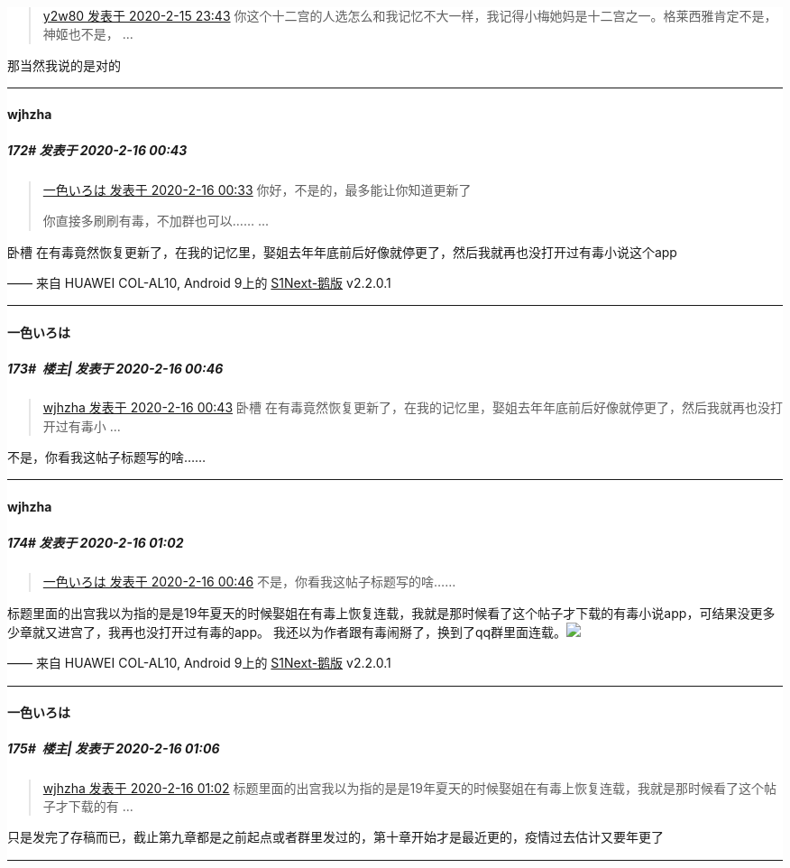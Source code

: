 <blockquote><a href="httphttps://bbs.saraba1st.com/2b/forum.php?mod=redirect&amp;goto=findpost&amp;pid=46427888&amp;ptid=1281388" target="_blank">y2w80 发表于 2020-2-15 23:43</a>
 你这个十二宫的人选怎么和我记忆不大一样，我记得小梅她妈是十二宫之一。格莱西雅肯定不是，神姬也不是， ...</blockquote>
那当然我说的是对的

*****

####  wjhzha  
##### 172#       发表于 2020-2-16 00:43

<blockquote><a href="httphttps://bbs.saraba1st.com/2b/forum.php?mod=redirect&amp;goto=findpost&amp;pid=46428317&amp;ptid=1281388" target="_blank">一色いろは 发表于 2020-2-16 00:33</a>
你好，不是的，最多能让你知道更新了

你直接多刷刷有毒，不加群也可以…… ...</blockquote>
卧槽 在有毒竟然恢复更新了，在我的记忆里，娶姐去年年底前后好像就停更了，然后我就再也没打开过有毒小说这个app

—— 来自 HUAWEI COL-AL10, Android 9上的 [S1Next-鹅版](https://github.com/ykrank/S1-Next/releases) v2.2.0.1

*****

####  一色いろは  
##### 173#         楼主| 发表于 2020-2-16 00:46

<blockquote><a href="httphttps://bbs.saraba1st.com/2b/forum.php?mod=redirect&amp;goto=findpost&amp;pid=46428389&amp;ptid=1281388" target="_blank">wjhzha 发表于 2020-2-16 00:43</a>
 卧槽 在有毒竟然恢复更新了，在我的记忆里，娶姐去年年底前后好像就停更了，然后我就再也没打开过有毒小 ...</blockquote>
不是，你看我这帖子标题写的啥……

*****

####  wjhzha  
##### 174#       发表于 2020-2-16 01:02

<blockquote><a href="httphttps://bbs.saraba1st.com/2b/forum.php?mod=redirect&amp;goto=findpost&amp;pid=46428411&amp;ptid=1281388" target="_blank">一色いろは 发表于 2020-2-16 00:46</a>
不是，你看我这帖子标题写的啥……</blockquote>
标题里面的出宫我以为指的是是19年夏天的时候娶姐在有毒上恢复连载，我就是那时候看了这个帖子才下载的有毒小说app，可结果没更多少章就又进宫了，我再也没打开过有毒的app。
我还以为作者跟有毒闹掰了，换到了qq群里面连载。<img src="https://static.saraba1st.com/image/smiley/face2017/037.png" referrerpolicy="no-referrer">

—— 来自 HUAWEI COL-AL10, Android 9上的 [S1Next-鹅版](https://github.com/ykrank/S1-Next/releases) v2.2.0.1

*****

####  一色いろは  
##### 175#         楼主| 发表于 2020-2-16 01:06

<blockquote><a href="httphttps://bbs.saraba1st.com/2b/forum.php?mod=redirect&amp;goto=findpost&amp;pid=46428513&amp;ptid=1281388" target="_blank">wjhzha 发表于 2020-2-16 01:02</a>
 标题里面的出宫我以为指的是是19年夏天的时候娶姐在有毒上恢复连载，我就是那时候看了这个帖子才下载的有 ...</blockquote>
只是发完了存稿而已，截止第九章都是之前起点或者群里发过的，第十章开始才是最近更的，疫情过去估计又要年更了

*****
